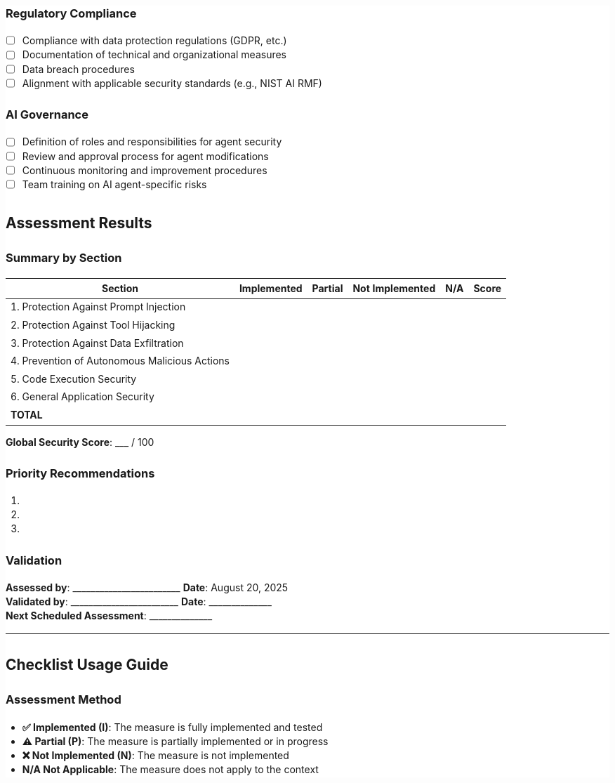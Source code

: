 ### Regulatory Compliance
- [ ] Compliance with data protection regulations (GDPR, etc.)
- [ ] Documentation of technical and organizational measures
- [ ] Data breach procedures
- [ ] Alignment with applicable security standards (e.g., NIST AI RMF)

### AI Governance
- [ ] Definition of roles and responsibilities for agent security
- [ ] Review and approval process for agent modifications
- [ ] Continuous monitoring and improvement procedures
- [ ] Team training on AI agent-specific risks

## Assessment Results

### Summary by Section

| Section | Implemented | Partial | Not Implemented | N/A | Score |
|---------|------------|---------|----------------|-----|-------|
| 1. Protection Against Prompt Injection | | | | | |
| 2. Protection Against Tool Hijacking | | | | | |
| 3. Protection Against Data Exfiltration | | | | | |
| 4. Prevention of Autonomous Malicious Actions | | | | | |
| 5. Code Execution Security | | | | | |
| 6. General Application Security | | | | | |
| **TOTAL** | | | | | |

**Global Security Score**: ___ / 100

### Priority Recommendations
1. 
2. 
3. 

### Validation

**Assessed by**: ________________________ **Date**: August 20, 2025  
**Validated by**: ________________________ **Date**: ______________  
**Next Scheduled Assessment**: ______________

---

## Checklist Usage Guide

### Assessment Method
- **✅ Implemented (I)**: The measure is fully implemented and tested
- **⚠️ Partial (P)**: The measure is partially implemented or in progress
- **❌ Not Implemented (N)**: The measure is not implemented
- **N/A Not Applicable**: The measure does not apply to the context
